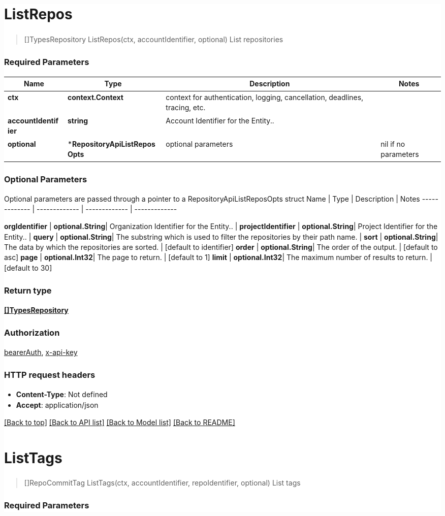 # **ListRepos**
> []TypesRepository ListRepos(ctx, accountIdentifier, optional)
List repositories

### Required Parameters

Name | Type | Description  | Notes
------------- | ------------- | ------------- | -------------
 **ctx** | **context.Context** | context for authentication, logging, cancellation, deadlines, tracing, etc.
  **accountIdentifier** | **string**| Account Identifier for the Entity.. | 
 **optional** | ***RepositoryApiListReposOpts** | optional parameters | nil if no parameters

### Optional Parameters
Optional parameters are passed through a pointer to a RepositoryApiListReposOpts struct
Name | Type | Description  | Notes
------------- | ------------- | ------------- | -------------

 **orgIdentifier** | **optional.String**| Organization Identifier for the Entity.. | 
 **projectIdentifier** | **optional.String**| Project Identifier for the Entity.. | 
 **query** | **optional.String**| The substring which is used to filter the repositories by their path name. | 
 **sort** | **optional.String**| The data by which the repositories are sorted. | [default to identifier]
 **order** | **optional.String**| The order of the output. | [default to asc]
 **page** | **optional.Int32**| The page to return. | [default to 1]
 **limit** | **optional.Int32**| The maximum number of results to return. | [default to 30]

### Return type

[**[]TypesRepository**](TypesRepository.md)

### Authorization

[bearerAuth](../README.md#bearerAuth), [x-api-key](../README.md#x-api-key)

### HTTP request headers

 - **Content-Type**: Not defined
 - **Accept**: application/json

[[Back to top]](#) [[Back to API list]](../README.md#documentation-for-api-endpoints) [[Back to Model list]](../README.md#documentation-for-models) [[Back to README]](../README.md)

# **ListTags**
> []RepoCommitTag ListTags(ctx, accountIdentifier, repoIdentifier, optional)
List tags

### Required Parameters
